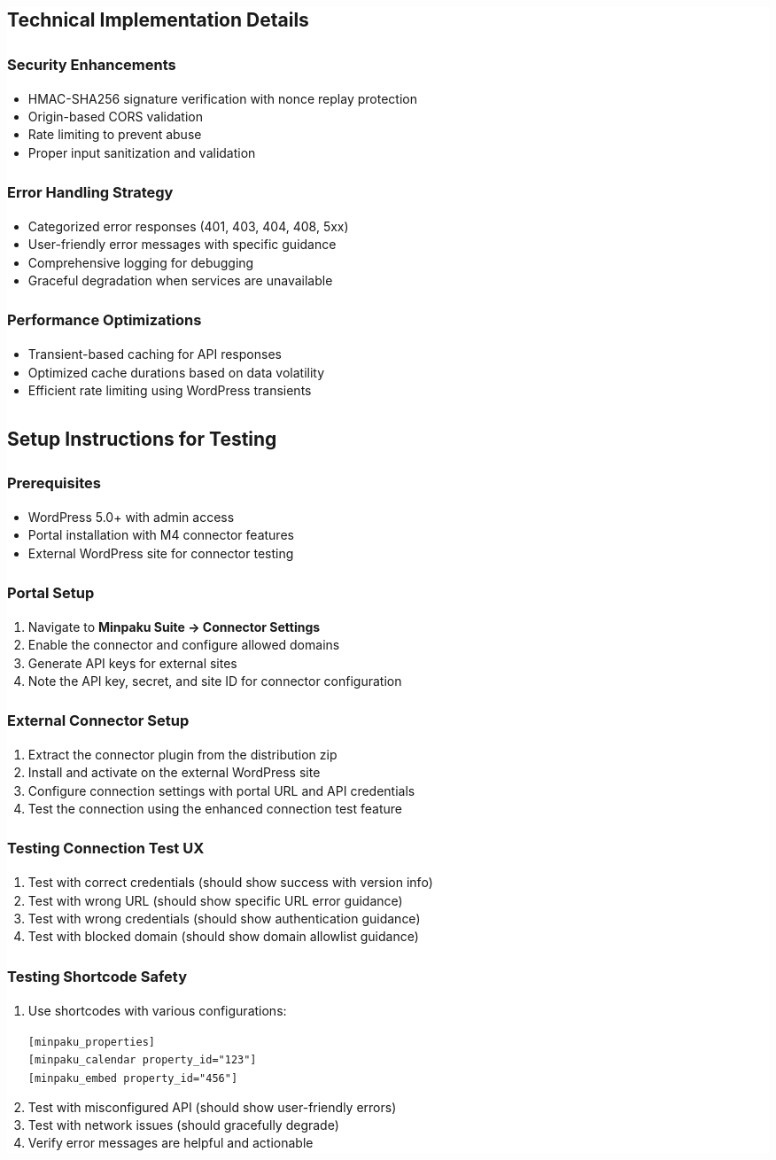 ## Technical Implementation Details

### Security Enhancements
- HMAC-SHA256 signature verification with nonce replay protection
- Origin-based CORS validation
- Rate limiting to prevent abuse
- Proper input sanitization and validation

### Error Handling Strategy
- Categorized error responses (401, 403, 404, 408, 5xx)
- User-friendly error messages with specific guidance
- Comprehensive logging for debugging
- Graceful degradation when services are unavailable

### Performance Optimizations
- Transient-based caching for API responses
- Optimized cache durations based on data volatility
- Efficient rate limiting using WordPress transients

## Setup Instructions for Testing

### Prerequisites
- WordPress 5.0+ with admin access
- Portal installation with M4 connector features
- External WordPress site for connector testing

### Portal Setup
1. Navigate to **Minpaku Suite → Connector Settings**
2. Enable the connector and configure allowed domains
3. Generate API keys for external sites
4. Note the API key, secret, and site ID for connector configuration

### External Connector Setup
1. Extract the connector plugin from the distribution zip
2. Install and activate on the external WordPress site
3. Configure connection settings with portal URL and API credentials
4. Test the connection using the enhanced connection test feature

### Testing Connection Test UX
1. Test with correct credentials (should show success with version info)
2. Test with wrong URL (should show specific URL error guidance)
3. Test with wrong credentials (should show authentication guidance)
4. Test with blocked domain (should show domain allowlist guidance)

### Testing Shortcode Safety
1. Use shortcodes with various configurations:
   ```
   [minpaku_properties]
   [minpaku_calendar property_id="123"]
   [minpaku_embed property_id="456"]
   ```
2. Test with misconfigured API (should show user-friendly errors)
3. Test with network issues (should gracefully degrade)
4. Verify error messages are helpful and actionable
